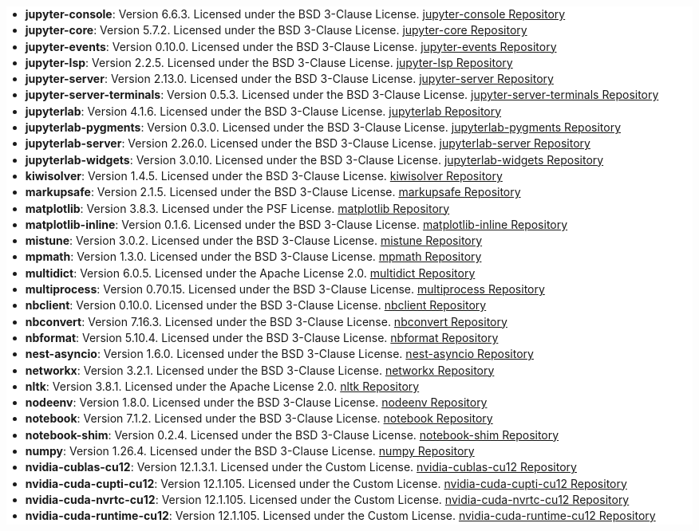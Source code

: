 - **jupyter-console**: Version 6.6.3. Licensed under the BSD 3-Clause License. [jupyter-console Repository](https://github.com/jupyter/jupyter_console)
- **jupyter-core**: Version 5.7.2. Licensed under the BSD 3-Clause License. [jupyter-core Repository](https://github.com/jupyter/jupyter_core)
- **jupyter-events**: Version 0.10.0. Licensed under the BSD 3-Clause License. [jupyter-events Repository](https://github.com/jupyter-server/jupyter_events)
- **jupyter-lsp**: Version 2.2.5. Licensed under the BSD 3-Clause License. [jupyter-lsp Repository](https://github.com/jupyter-lsp/jupyterlab-lsp)
- **jupyter-server**: Version 2.13.0. Licensed under the BSD 3-Clause License. [jupyter-server Repository](https://github.com/jupyter-server/jupyter_server)
- **jupyter-server-terminals**: Version 0.5.3. Licensed under the BSD 3-Clause License. [jupyter-server-terminals Repository](https://github.com/jupyter-server/jupyter_server_terminals)
- **jupyterlab**: Version 4.1.6. Licensed under the BSD 3-Clause License. [jupyterlab Repository](https://github.com/jupyterlab/jupyterlab)
- **jupyterlab-pygments**: Version 0.3.0. Licensed under the BSD 3-Clause License. [jupyterlab-pygments Repository](https://github.com/jupyterlab/jupyterlab_pygments)
- **jupyterlab-server**: Version 2.26.0. Licensed under the BSD 3-Clause License. [jupyterlab-server Repository](https://github.com/jupyterlab/jupyterlab_server)
- **jupyterlab-widgets**: Version 3.0.10. Licensed under the BSD 3-Clause License. [jupyterlab-widgets Repository](https://github.com/jupyter-widgets/jupyterlab-widgets)
- **kiwisolver**: Version 1.4.5. Licensed under the BSD 3-Clause License. [kiwisolver Repository](https://github.com/nucleic/kiwi)
- **markupsafe**: Version 2.1.5. Licensed under the BSD 3-Clause License. [markupsafe Repository](https://github.com/pallets/markupsafe)
- **matplotlib**: Version 3.8.3. Licensed under the PSF License. [matplotlib Repository](https://github.com/matplotlib/matplotlib)
- **matplotlib-inline**: Version 0.1.6. Licensed under the BSD 3-Clause License. [matplotlib-inline Repository](https://github.com/ipython/matplotlib-inline)
- **mistune**: Version 3.0.2. Licensed under the BSD 3-Clause License. [mistune Repository](https://github.com/lepture/mistune)
- **mpmath**: Version 1.3.0. Licensed under the BSD 3-Clause License. [mpmath Repository](https://github.com/fredrik-johansson/mpmath)
- **multidict**: Version 6.0.5. Licensed under the Apache License 2.0. [multidict Repository](https://github.com/aio-libs/multidict)
- **multiprocess**: Version 0.70.15. Licensed under the BSD 3-Clause License. [multiprocess Repository](https://github.com/uqfoundation/multiprocess)
- **nbclient**: Version 0.10.0. Licensed under the BSD 3-Clause License. [nbclient Repository](https://github.com/jupyter/nbclient)
- **nbconvert**: Version 7.16.3. Licensed under the BSD 3-Clause License. [nbconvert Repository](https://github.com/jupyter/nbconvert)
- **nbformat**: Version 5.10.4. Licensed under the BSD 3-Clause License. [nbformat Repository](https://github.com/jupyter/nbformat)
- **nest-asyncio**: Version 1.6.0. Licensed under the BSD 3-Clause License. [nest-asyncio Repository](https://github.com/erdewit/nest_asyncio)
- **networkx**: Version 3.2.1. Licensed under the BSD 3-Clause License. [networkx Repository](https://github.com/networkx/networkx)
- **nltk**: Version 3.8.1. Licensed under the Apache License 2.0. [nltk Repository](https://github.com/nltk/nltk)
- **nodeenv**: Version 1.8.0. Licensed under the BSD 3-Clause License. [nodeenv Repository](https://github.com/ekalinin/nodeenv)
- **notebook**: Version 7.1.2. Licensed under the BSD 3-Clause License. [notebook Repository](https://github.com/jupyter/notebook)
- **notebook-shim**: Version 0.2.4. Licensed under the BSD 3-Clause License. [notebook-shim Repository](https://github.com/jupyter/notebook-shim)
- **numpy**: Version 1.26.4. Licensed under the BSD 3-Clause License. [numpy Repository](https://github.com/numpy/numpy)
- **nvidia-cublas-cu12**: Version 12.1.3.1. Licensed under the Custom License. [nvidia-cublas-cu12 Repository](https://developer.nvidia.com/cublas)
- **nvidia-cuda-cupti-cu12**: Version 12.1.105. Licensed under the Custom License. [nvidia-cuda-cupti-cu12 Repository](https://developer.nvidia.com/cuda-toolkit)
- **nvidia-cuda-nvrtc-cu12**: Version 12.1.105. Licensed under the Custom License. [nvidia-cuda-nvrtc-cu12 Repository](https://developer.nvidia.com/cuda-toolkit)
- **nvidia-cuda-runtime-cu12**: Version 12.1.105. Licensed under the Custom License. [nvidia-cuda-runtime-cu12 Repository](https://developer.nvidia.com/cuda-toolkit)